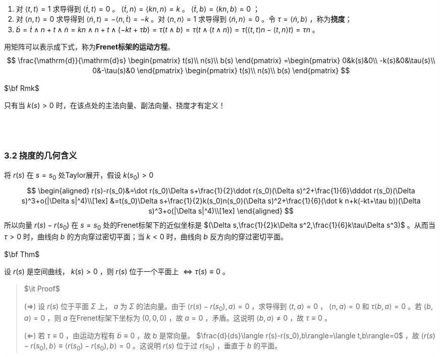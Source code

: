 1. 对 $\langle t,t\rangle=1$ 求导得到 $\langle\dot t,t\rangle=0$ 。 $\langle\dot t,n\rangle=\langle kn,n\rangle=k$ 。 $\langle\dot t,b\rangle=\langle kn,b\rangle=0$ ；
2. 对 $\langle n,t\rangle=0$ 求导得到 $\langle\dot n,t\rangle=-\langle n,\dot t\rangle=-k$ 。对 $\langle n,n\rangle=1$ 求导得到 $\langle\dot n,n\rangle=0$ 。令 $\tau=\langle\dot n,b\rangle$ ，称为**挠度**；
3. $\dot b=\dot t\wedge n+t\wedge\dot n=kn\wedge n+t\wedge(-kt+\tau b)=\tau(t\wedge b)=\tau(t\wedge(t\wedge n))=\tau(\langle t,t\rangle n-\langle t,n\rangle t)=\tau n$ 。

用矩阵可以表示成下式，称为**Frenet标架的运动方程**。
$$
\frac{\mathrm{d}}{\mathrm{d}s}
\begin{pmatrix}
t(s)\\
n(s)\\
b(s)
\end{pmatrix}
=\begin{pmatrix}
0&k(s)&0\\
-k(s)&0&\tau(s)\\
0&-\tau(s)&0
\end{pmatrix}
\begin{pmatrix}
t(s)\\
n(s)\\
b(s)
\end{pmatrix}
$$

$\bf Rmk$

只有当 $k(s)>0$ 时，在该点处的主法向量、副法向量、挠度才有定义！

<br/><br/>

### 3.2 挠度的几何含义

将 $r(s)$ 在 $s=s_0$ 处Taylor展开，假设 $k(s_0)>0$
$$
\begin{aligned}
r(s)-r(s_0)&=\dot r(s_0)\Delta s+\frac{1}{2}\ddot r(s_0)(\Delta s)^2+\frac{1}{6}\dddot r(s_0)(\Delta s)^3+o(|\Delta s|^4)\\[1ex]
&=t(s_0)\Delta s+\frac{1}{2}k(s_0)n(s_0)(\Delta s)^2+\frac{1}{6}(\dot k n+k(-kt+\tau b))(\Delta s)^3+o(|\Delta s|^4)\\[1ex]
\end{aligned}
$$
所以向量 $r(s)-r(s_0)$ 在 $s=s_0$ 处的Frenet标架下的近似坐标是 $(\Delta s,\frac{1}{2}k\Delta s^2,\frac{1}{6}k\tau\Delta s^3)$ 。从而当 $\tau>0$ 时，曲线向 $b$ 的方向穿过密切平面；当 $k<0$ 时，曲线向 $b$ 反方向的穿过密切平面。

$\bf Thm$

设 $r(s)$ 是空间曲线， $k(s)>0$ ，则 $r(s)$ 位于一个平面上 $\Leftrightarrow \tau(s)\equiv 0$ 。

> $\it Proof$
>
> $(\Rightarrow)$ 设 $r(s)$ 位于平面 $\Sigma$ 上， $a$ 为 $\Sigma$ 的法向量。由于 $\langle r(s)-r(s_0),a\rangle=0$ ，求导得到 $\langle t,a\rangle=0$ ， $\langle n,a\rangle=0$ 和 $\tau\langle b,a\rangle=0$ 。若 $\langle b,a\rangle=0$ ，则 $a$ 在Frenet标架下坐标为 $(0,0,0)$ ，故 $a=0$ ，矛盾。这说明 $\langle b,a\rangle\neq0$ ，故 $\tau\equiv 0$ 。
> 
> $(\Leftarrow)$ 若 $\tau\equiv 0$ ，由运动方程有 $\dot b\equiv 0$ ，故 $b$ 是常向量。 $\frac{d}{ds}\langle r(s)-r(s_0),b\rangle=\langle t,b\rangle=0$ ，故 $\langle r(s)-r(s_0),b\rangle\equiv\langle r(s_0)-r(s_0),b\rangle=0$ 。这说明 $r(s)$ 位于过 $r(s_0)$ ，垂直于 $b$ 的平面。
